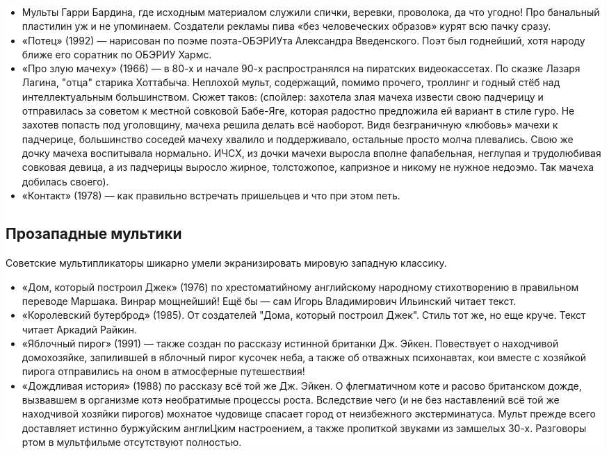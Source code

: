 *   Мульты Гарри Бардина, где исходным материалом служили спички, веревки, проволока, да что угодно! Про банальный пластилин уж и не упоминаем. Создатели рекламы пива «без человеческих образов» курят всю пачку сразу.
*   «Потец» (1992) — нарисован по поэме поэта-ОБЭРИУта Александра Введенского. Поэт был годнейший, хотя народу ближе его соратник по ОБЭРИУ Хармс.
*   «Про злую мачеху» (1966) — в 80-х и начале 90-х распространялся на пиратских видеокассетах. По сказке Лазаря Лагина, "отца" старика Хоттабыча. Неплохой мульт, содержащий, помимо прочего, троллинг и годный стёб над интеллектуальным большинством. Сюжет таков: (спойлер: захотела злая мачеха извести свою падчерицу и отправилась за советом к местной совковой Бабе-Яге, которая радостно предложила ей вариант в стиле гуро. Не захотев попасть под уголовщину, мачеха решила делать всё наоборот. Видя безграничную «любовь» мачехи к падчерице, большинство соседей мачеху хвалило и поддерживало, остальные просто молча плевались. Свою же дочку мачеха воспитывала нормально. ИЧСХ, из дочки мачехи выросла вполне фапабельная, неглупая и трудолюбивая совковая девица, а из падчерицы выросло жирное, толстожопое, капризное и никому не нужное недоэмо. Так мачеха добилась своего).
*   «Контакт» (1978) — как правильно встречать пришельцев и что при этом петь.

## Прозападные мультики

Советские мультипликаторы шикарно умели экранизировать мировую западную классику.

*   «Дом, который построил Джек» (1976) по хрестоматийному английскому народному стихотворению в правильном переводе Маршака. Винрар мощнейший! Ещё бы — сам Игорь Владимирович Ильинский читает текст.
*   «Королевский бутерброд» (1985). От создателей "Дома, который построил Джек". Стиль тот же, но еще круче. Текст читает Аркадий Райкин.
*   «Яблочный пирог» (1991) — также создан по рассказу истинной британки Дж. Эйкен. Повествует о находчивой домохозяйке, запилившей в яблочный пирог кусочек неба, а также об отважных психонавтах, кои вместе с хозяйкой пирога отправились на оном в атмосферные путешествия!
*   «Дождливая история» (1988) по рассказу всё той же Дж. Эйкен. О флегматичном коте и расово британском дожде, вызвавшем в организме котэ необратимые процессы роста. Вследствие чего (и не без наставлений всё той же находчивой хозяйки пирогов) мохнатое чудовище спасает город от неизбежного экстерминатуса. Мульт прежде всего доставляет истинно буржуйским англиЦким настроением, а также пропиткой звуками из замшелых 30-х. Разговоры ртом в мультфильме отсутствуют полностью.
